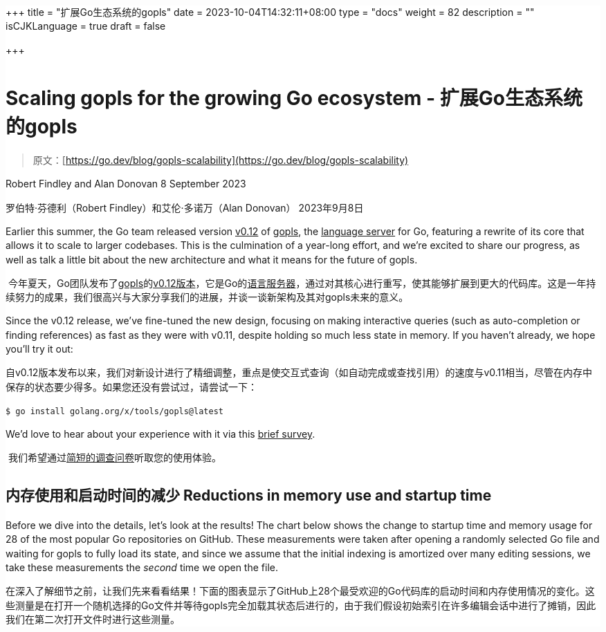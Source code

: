 +++
title = "扩展Go生态系统的gopls"
date = 2023-10-04T14:32:11+08:00
type = "docs"
weight = 82
description = ""
isCJKLanguage = true
draft = false

+++

# Scaling gopls for the growing Go ecosystem - 扩展Go生态系统的gopls

> 原文：[https://go.dev/blog/gopls-scalability](https://go.dev/blog/gopls-scalability)

Robert Findley and Alan Donovan
8 September 2023

罗伯特·芬德利（Robert Findley）和艾伦·多诺万（Alan Donovan）
2023年9月8日

Earlier this summer, the Go team released version [v0.12](https://go.dev/s/gopls-v0.12) of [gopls](https://pkg.go.dev/golang.org/x/tools/gopls), the [language server](https://microsoft.github.io/language-server-protocol/) for Go, featuring a rewrite of its core that allows it to scale to larger codebases. This is the culmination of a year-long effort, and we’re excited to share our progress, as well as talk a little bit about the new architecture and what it means for the future of gopls.

​	今年夏天，Go团队发布了[gopls](https://pkg.go.dev/golang.org/x/tools/gopls)的[v0.12版本](https://go.dev/s/gopls-v0.12)，它是Go的[语言服务器](https://microsoft.github.io/language-server-protocol/)，通过对其核心进行重写，使其能够扩展到更大的代码库。这是一年持续努力的成果，我们很高兴与大家分享我们的进展，并谈一谈新架构及其对gopls未来的意义。

Since the v0.12 release, we’ve fine-tuned the new design, focusing on making interactive queries (such as auto-completion or finding references) as fast as they were with v0.11, despite holding so much less state in memory. If you haven’t already, we hope you’ll try it out:

​	自v0.12版本发布以来，我们对新设计进行了精细调整，重点是使交互式查询（如自动完成或查找引用）的速度与v0.11相当，尽管在内存中保存的状态要少得多。如果您还没有尝试过，请尝试一下：

```
$ go install golang.org/x/tools/gopls@latest
```

We’d love to hear about your experience with it via this [brief survey](https://google.qualtrics.com/jfe/form/SV_4SnGxpcSKN33WZw?s=blog).

​	我们希望通过[简短的调查问卷](https://google.qualtrics.com/jfe/form/SV_4SnGxpcSKN33WZw?s=blog)听取您的使用体验。

## 内存使用和启动时间的减少 Reductions in memory use and startup time

Before we dive into the details, let’s look at the results! The chart below shows the change to startup time and memory usage for 28 of the most popular Go repositories on GitHub. These measurements were taken after opening a randomly selected Go file and waiting for gopls to fully load its state, and since we assume that the initial indexing is amortized over many editing sessions, we take these measurements the *second* time we open the file.

​	在深入了解细节之前，让我们先来看看结果！下面的图表显示了GitHub上28个最受欢迎的Go代码库的启动时间和内存使用情况的变化。这些测量是在打开一个随机选择的Go文件并等待gopls完全加载其状态后进行的，由于我们假设初始索引在许多编辑会话中进行了摊销，因此我们在第二次打开文件时进行这些测量。
